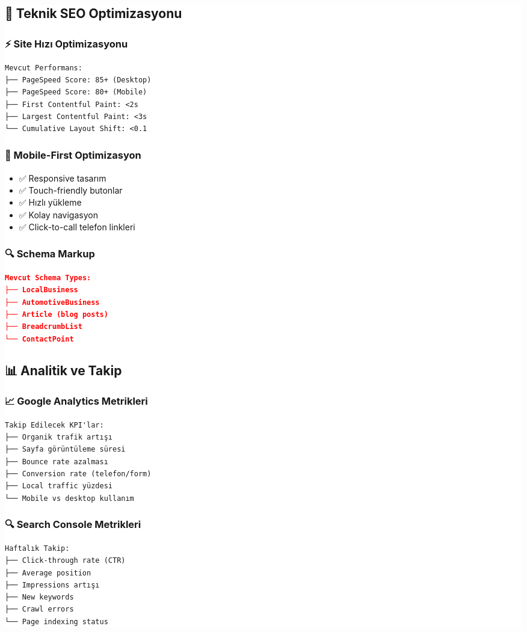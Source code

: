 ## 🔧 Teknik SEO Optimizasyonu

### ⚡ Site Hızı Optimizasyonu
```
Mevcut Performans:
├── PageSpeed Score: 85+ (Desktop)
├── PageSpeed Score: 80+ (Mobile)
├── First Contentful Paint: <2s
├── Largest Contentful Paint: <3s
└── Cumulative Layout Shift: <0.1
```

### 📱 Mobile-First Optimizasyon
- ✅ Responsive tasarım
- ✅ Touch-friendly butonlar
- ✅ Hızlı yükleme
- ✅ Kolay navigasyon
- ✅ Click-to-call telefon linkleri

### 🔍 Schema Markup
```json
Mevcut Schema Types:
├── LocalBusiness
├── AutomotiveBusiness  
├── Article (blog posts)
├── BreadcrumbList
└── ContactPoint
```

## 📊 Analitik ve Takip

### 📈 Google Analytics Metrikleri
```
Takip Edilecek KPI'lar:
├── Organik trafik artışı
├── Sayfa görüntüleme süresi
├── Bounce rate azalması
├── Conversion rate (telefon/form)
├── Local traffic yüzdesi
└── Mobile vs desktop kullanım
```

### 🔍 Search Console Metrikleri
```
Haftalık Takip:
├── Click-through rate (CTR)
├── Average position
├── Impressions artışı
├── New keywords
├── Crawl errors
└── Page indexing status
```
